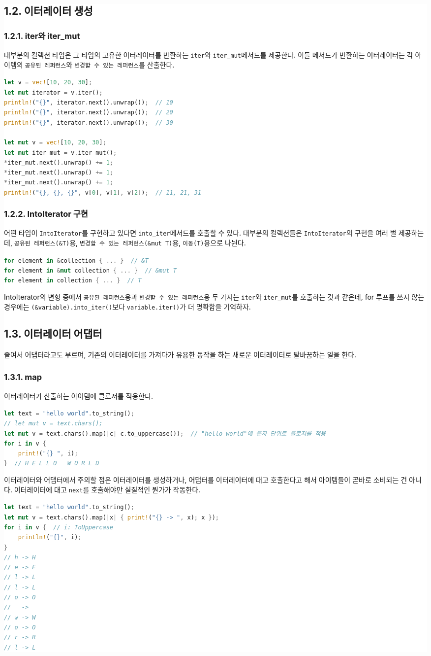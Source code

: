 ## 1.2. 이터레이터 생성
### 1.2.1. iter와 iter_mut
대부분의 컬렉션 타입은 그 타입의 고유한 이터레이터를 반환하는 `iter`와 `iter_mut`메서드를 제공한다. 이들 메서드가 반환하는 이터레이터는 각 아이템의 `공유된 레퍼런스`와 `변경할 수 있는 레퍼런스`를 산출한다.
```rust
let v = vec![10, 20, 30];
let mut iterator = v.iter();
println!("{}", iterator.next().unwrap());  // 10
println!("{}", iterator.next().unwrap());  // 20
println!("{}", iterator.next().unwrap());  // 30

let mut v = vec![10, 20, 30];
let mut iter_mut = v.iter_mut();
*iter_mut.next().unwrap() += 1;
*iter_mut.next().unwrap() += 1;
*iter_mut.next().unwrap() += 1;
println!("{}, {}, {}", v[0], v[1], v[2]);  // 11, 21, 31
```

### 1.2.2. IntoIterator 구현
어떤 타입이 `IntoIterator`를 구현하고 있다면 `into_iter`메서드를 호출할 수 있다. 대부분의 컬렉션들은 `IntoIterator`의 구현을 여러 벌 제공하는데, `공유된 레퍼런스(&T)`용, `변경할 수 있는 레퍼런스(&mut T)`용, `이동(T)`용으로 나뉜다.
```rust
for element in &collection { ... }  // &T
for element in &mut collection { ... }  // &mut T
for element in collection { ... }  // T
```

IntoIterator의 변형 중에서 `공유된 레퍼런스`용과 `변경할 수 있는 레퍼런스`용 두 가지는 `iter`와 `iter_mut`를 호출하는 것과 같은데, for 루프를 쓰지 않는 경우에는 `(&variable).into_iter()`보다 `variable.iter()`가 더 명확함을 기억하자.

## 1.3. 이터레이터 어댑터
줄여서 어댑터라고도 부르며, 기존의 이터레이터를 가져다가 유용한 동작을 하는 새로운 이터레이터로 탈바꿈하는 일을 한다.

### 1.3.1. map
이터레이터가 산출하는 아이템에 클로저를 적용한다.
```rust
let text = "hello world".to_string();
// let mut v = text.chars();
let mut v = text.chars().map(|c| c.to_uppercase());  // "hello world"에 문자 단위로 클로저를 적용
for i in v {
    print!("{} ", i);
}  // H E L L O   W O R L D
```

이터레이터와 어댑터에서 주의할 점은 이터레이터를 생성하거나, 어댑터를 이터레이터에 대고 호출한다고 해서 아이템들이 곧바로 소비되는 건 아니다. 이터레이터에 대고 `next`를 호출해야만 실질적인 뭔가가 작동한다.
```rust
let text = "hello world".to_string();
let mut v = text.chars().map(|x| { print!("{} -> ", x); x });
for i in v {  // i: ToUppercase
    println!("{}", i);
}
// h -> H
// e -> E
// l -> L
// l -> L
// o -> O
//   ->  
// w -> W
// o -> O
// r -> R
// l -> L
```